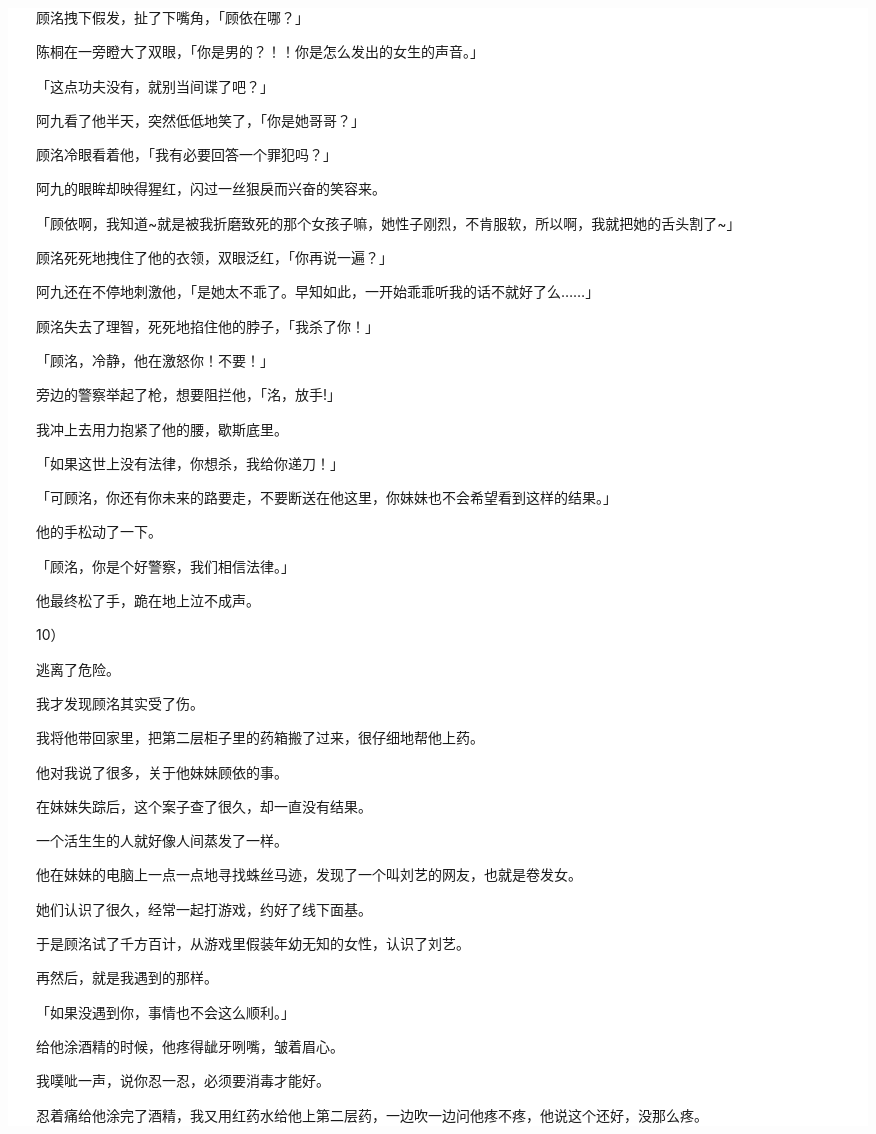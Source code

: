 &emsp;&emsp;顾洺拽下假发，扯了下嘴角，「顾依在哪？」  
  
&emsp;&emsp;陈桐在一旁瞪大了双眼，「你是男的？！！你是怎么发出的女生的声音。」  
  
&emsp;&emsp;「这点功夫没有，就别当间谍了吧？」  
  
&emsp;&emsp;阿九看了他半天，突然低低地笑了，「你是她哥哥？」  
  
&emsp;&emsp;顾洺冷眼看着他，「我有必要回答一个罪犯吗？」  
  
&emsp;&emsp;阿九的眼眸却映得猩红，闪过一丝狠戾而兴奋的笑容来。  
  
&emsp;&emsp;「顾依啊，我知道~就是被我折磨致死的那个女孩子嘛，她性子刚烈，不肯服软，所以啊，我就把她的舌头割了~」  
  
&emsp;&emsp;顾洺死死地拽住了他的衣领，双眼泛红，「你再说一遍？」  
  
&emsp;&emsp;阿九还在不停地刺激他，「是她太不乖了。早知如此，一开始乖乖听我的话不就好了么……」  
  
&emsp;&emsp;顾洺失去了理智，死死地掐住他的脖子，「我杀了你！」  
  
&emsp;&emsp;「顾洺，冷静，他在激怒你！不要！」  
  
&emsp;&emsp;旁边的警察举起了枪，想要阻拦他，「洺，放手!」  
  
&emsp;&emsp;我冲上去用力抱紧了他的腰，歇斯底里。  
  
&emsp;&emsp;「如果这世上没有法律，你想杀，我给你递刀！」  
  
&emsp;&emsp;「可顾洺，你还有你未来的路要走，不要断送在他这里，你妹妹也不会希望看到这样的结果。」  
  
&emsp;&emsp;他的手松动了一下。  
  
&emsp;&emsp;「顾洺，你是个好警察，我们相信法律。」  
  
&emsp;&emsp;他最终松了手，跪在地上泣不成声。  
  
&emsp;&emsp;10）  
  
&emsp;&emsp;逃离了危险。  
  
&emsp;&emsp;我才发现顾洺其实受了伤。  
  
&emsp;&emsp;我将他带回家里，把第二层柜子里的药箱搬了过来，很仔细地帮他上药。  
  
&emsp;&emsp;他对我说了很多，关于他妹妹顾依的事。  
  
&emsp;&emsp;在妹妹失踪后，这个案子查了很久，却一直没有结果。  
  
&emsp;&emsp;一个活生生的人就好像人间蒸发了一样。  
  
&emsp;&emsp;他在妹妹的电脑上一点一点地寻找蛛丝马迹，发现了一个叫刘艺的网友，也就是卷发女。  
  
&emsp;&emsp;她们认识了很久，经常一起打游戏，约好了线下面基。  
  
&emsp;&emsp;于是顾洺试了千方百计，从游戏里假装年幼无知的女性，认识了刘艺。  
  
&emsp;&emsp;再然后，就是我遇到的那样。  
  
&emsp;&emsp;「如果没遇到你，事情也不会这么顺利。」  
  
&emsp;&emsp;给他涂酒精的时候，他疼得龇牙咧嘴，皱着眉心。  
  
&emsp;&emsp;我噗呲一声，说你忍一忍，必须要消毒才能好。  
  
&emsp;&emsp;忍着痛给他涂完了酒精，我又用红药水给他上第二层药，一边吹一边问他疼不疼，他说这个还好，没那么疼。  
  